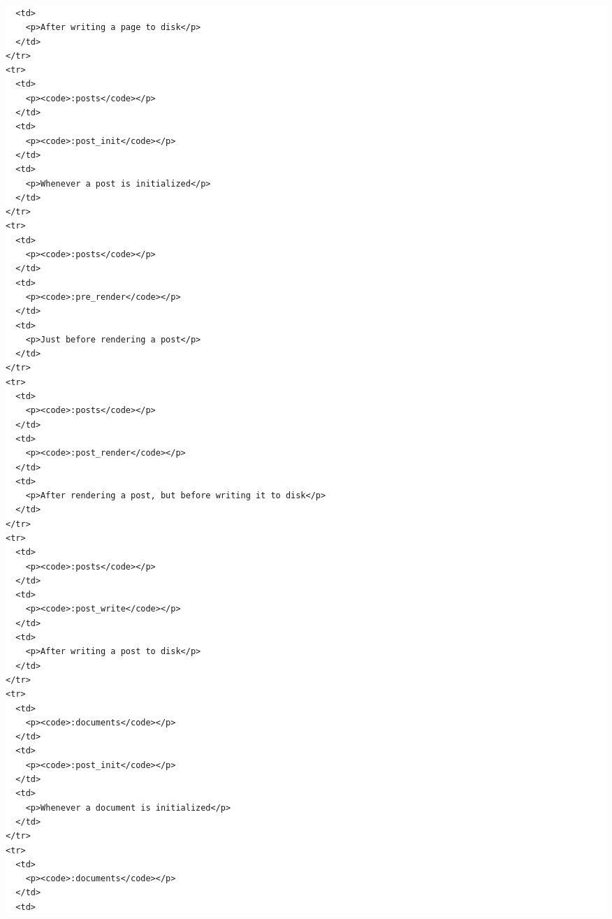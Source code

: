       <td>
        <p>After writing a page to disk</p>
      </td>
    </tr>
    <tr>
      <td>
        <p><code>:posts</code></p>
      </td>
      <td>
        <p><code>:post_init</code></p>
      </td>
      <td>
        <p>Whenever a post is initialized</p>
      </td>
    </tr>
    <tr>
      <td>
        <p><code>:posts</code></p>
      </td>
      <td>
        <p><code>:pre_render</code></p>
      </td>
      <td>
        <p>Just before rendering a post</p>
      </td>
    </tr>
    <tr>
      <td>
        <p><code>:posts</code></p>
      </td>
      <td>
        <p><code>:post_render</code></p>
      </td>
      <td>
        <p>After rendering a post, but before writing it to disk</p>
      </td>
    </tr>
    <tr>
      <td>
        <p><code>:posts</code></p>
      </td>
      <td>
        <p><code>:post_write</code></p>
      </td>
      <td>
        <p>After writing a post to disk</p>
      </td>
    </tr>
    <tr>
      <td>
        <p><code>:documents</code></p>
      </td>
      <td>
        <p><code>:post_init</code></p>
      </td>
      <td>
        <p>Whenever a document is initialized</p>
      </td>
    </tr>
    <tr>
      <td>
        <p><code>:documents</code></p>
      </td>
      <td>